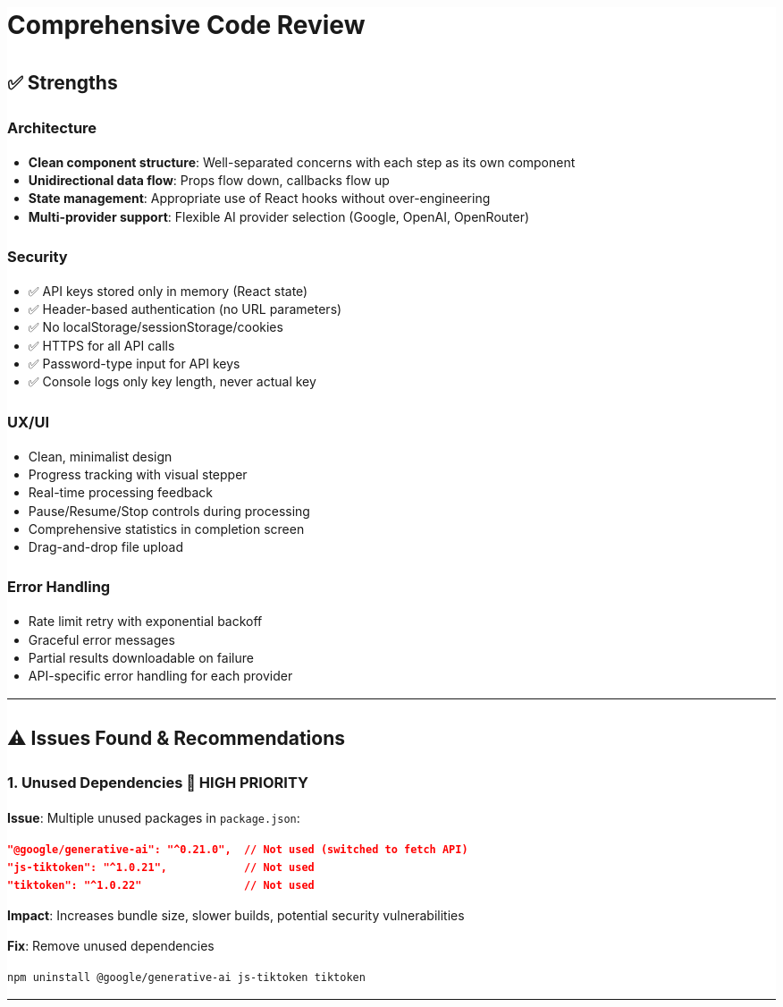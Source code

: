 # Comprehensive Code Review

## ✅ Strengths

### Architecture
- **Clean component structure**: Well-separated concerns with each step as its own component
- **Unidirectional data flow**: Props flow down, callbacks flow up
- **State management**: Appropriate use of React hooks without over-engineering
- **Multi-provider support**: Flexible AI provider selection (Google, OpenAI, OpenRouter)

### Security
- ✅ API keys stored only in memory (React state)
- ✅ Header-based authentication (no URL parameters)
- ✅ No localStorage/sessionStorage/cookies
- ✅ HTTPS for all API calls
- ✅ Password-type input for API keys
- ✅ Console logs only key length, never actual key

### UX/UI
- Clean, minimalist design
- Progress tracking with visual stepper
- Real-time processing feedback
- Pause/Resume/Stop controls during processing
- Comprehensive statistics in completion screen
- Drag-and-drop file upload

### Error Handling
- Rate limit retry with exponential backoff
- Graceful error messages
- Partial results downloadable on failure
- API-specific error handling for each provider

---

## ⚠️ Issues Found & Recommendations

### 1. **Unused Dependencies** 🔴 HIGH PRIORITY

**Issue**: Multiple unused packages in `package.json`:
```json
"@google/generative-ai": "^0.21.0",  // Not used (switched to fetch API)
"js-tiktoken": "^1.0.21",            // Not used
"tiktoken": "^1.0.22"                // Not used
```

**Impact**: Increases bundle size, slower builds, potential security vulnerabilities

**Fix**: Remove unused dependencies
```bash
npm uninstall @google/generative-ai js-tiktoken tiktoken
```

---